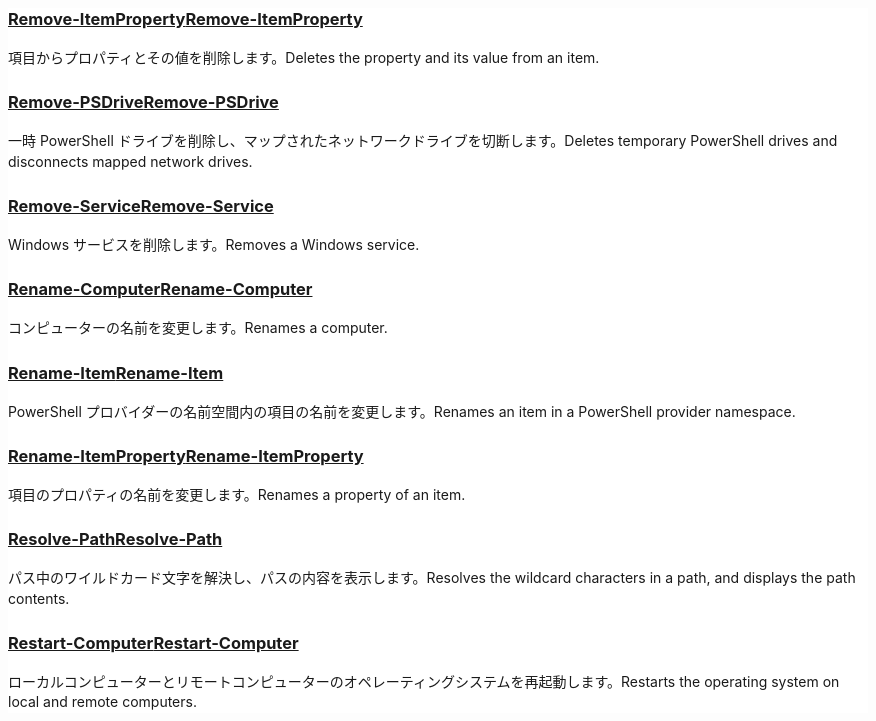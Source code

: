 ### [<span data-ttu-id="36c37-176">Remove-ItemProperty</span><span class="sxs-lookup"><span data-stu-id="36c37-176">Remove-ItemProperty</span></span>](Remove-ItemProperty.md)
<span data-ttu-id="36c37-177">項目からプロパティとその値を削除します。</span><span class="sxs-lookup"><span data-stu-id="36c37-177">Deletes the property and its value from an item.</span></span>

### [<span data-ttu-id="36c37-178">Remove-PSDrive</span><span class="sxs-lookup"><span data-stu-id="36c37-178">Remove-PSDrive</span></span>](Remove-PSDrive.md)
<span data-ttu-id="36c37-179">一時 PowerShell ドライブを削除し、マップされたネットワークドライブを切断します。</span><span class="sxs-lookup"><span data-stu-id="36c37-179">Deletes temporary PowerShell drives and disconnects mapped network drives.</span></span>

### [<span data-ttu-id="36c37-180">Remove-Service</span><span class="sxs-lookup"><span data-stu-id="36c37-180">Remove-Service</span></span>](Remove-Service.md)
<span data-ttu-id="36c37-181">Windows サービスを削除します。</span><span class="sxs-lookup"><span data-stu-id="36c37-181">Removes a Windows service.</span></span>

### [<span data-ttu-id="36c37-182">Rename-Computer</span><span class="sxs-lookup"><span data-stu-id="36c37-182">Rename-Computer</span></span>](Rename-Computer.md)
<span data-ttu-id="36c37-183">コンピューターの名前を変更します。</span><span class="sxs-lookup"><span data-stu-id="36c37-183">Renames a computer.</span></span>

### [<span data-ttu-id="36c37-184">Rename-Item</span><span class="sxs-lookup"><span data-stu-id="36c37-184">Rename-Item</span></span>](Rename-Item.md)
<span data-ttu-id="36c37-185">PowerShell プロバイダーの名前空間内の項目の名前を変更します。</span><span class="sxs-lookup"><span data-stu-id="36c37-185">Renames an item in a PowerShell provider namespace.</span></span>

### [<span data-ttu-id="36c37-186">Rename-ItemProperty</span><span class="sxs-lookup"><span data-stu-id="36c37-186">Rename-ItemProperty</span></span>](Rename-ItemProperty.md)
<span data-ttu-id="36c37-187">項目のプロパティの名前を変更します。</span><span class="sxs-lookup"><span data-stu-id="36c37-187">Renames a property of an item.</span></span>

### [<span data-ttu-id="36c37-188">Resolve-Path</span><span class="sxs-lookup"><span data-stu-id="36c37-188">Resolve-Path</span></span>](Resolve-Path.md)
<span data-ttu-id="36c37-189">パス中のワイルドカード文字を解決し、パスの内容を表示します。</span><span class="sxs-lookup"><span data-stu-id="36c37-189">Resolves the wildcard characters in a path, and displays the path contents.</span></span>

### [<span data-ttu-id="36c37-190">Restart-Computer</span><span class="sxs-lookup"><span data-stu-id="36c37-190">Restart-Computer</span></span>](Restart-Computer.md)
<span data-ttu-id="36c37-191">ローカルコンピューターとリモートコンピューターのオペレーティングシステムを再起動します。</span><span class="sxs-lookup"><span data-stu-id="36c37-191">Restarts the operating system on local and remote computers.</span></span>
